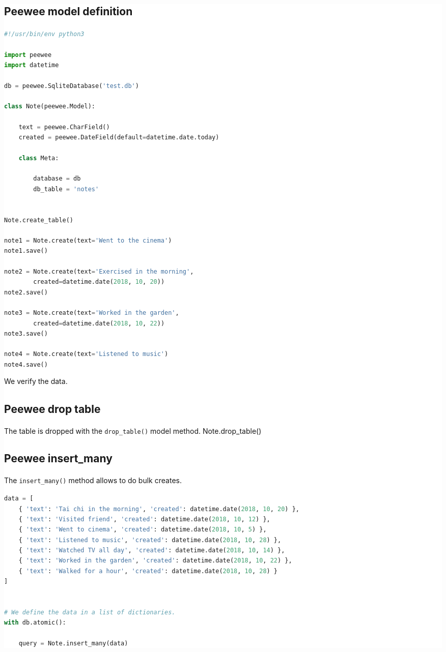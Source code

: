## Peewee model definition
```py
#!/usr/bin/env python3

import peewee
import datetime

db = peewee.SqliteDatabase('test.db')

class Note(peewee.Model):

    text = peewee.CharField()
    created = peewee.DateField(default=datetime.date.today)

    class Meta:

        database = db
        db_table = 'notes'


Note.create_table()

note1 = Note.create(text='Went to the cinema')
note1.save()

note2 = Note.create(text='Exercised in the morning',
        created=datetime.date(2018, 10, 20))
note2.save()

note3 = Note.create(text='Worked in the garden',
        created=datetime.date(2018, 10, 22))
note3.save()

note4 = Note.create(text='Listened to music')
note4.save()
```

We verify the data.

## Peewee drop table

The table is dropped with the `drop_table()` model method.
Note.drop_table()

## Peewee insert_many

The `insert_many()` method allows to do bulk creates.

```py
data = [
    { 'text': 'Tai chi in the morning', 'created': datetime.date(2018, 10, 20) },
    { 'text': 'Visited friend', 'created': datetime.date(2018, 10, 12) },
    { 'text': 'Went to cinema', 'created': datetime.date(2018, 10, 5) },
    { 'text': 'Listened to music', 'created': datetime.date(2018, 10, 28) },
    { 'text': 'Watched TV all day', 'created': datetime.date(2018, 10, 14) },
    { 'text': 'Worked in the garden', 'created': datetime.date(2018, 10, 22) },
    { 'text': 'Walked for a hour', 'created': datetime.date(2018, 10, 28) }
]


# We define the data in a list of dictionaries.
with db.atomic():

    query = Note.insert_many(data)
```